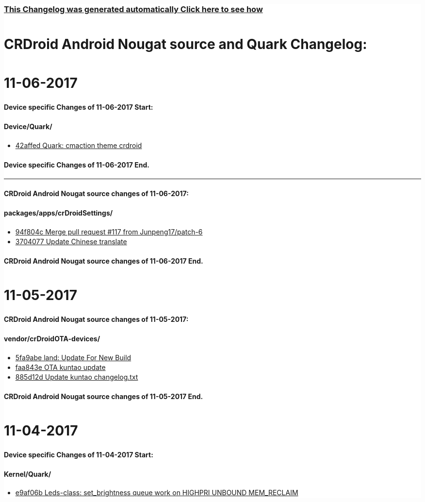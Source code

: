 ### [This Changelog was generated automatically Click here to see how](https://github.com/bhb27/scripts/blob/master/etc/changelog.sh)

CRDroid Android Nougat source and Quark Changelog:
============================================================

11-06-2017
====================

#### Device specific Changes of 11-06-2017 Start:

#### Device/Quark/
* [42affed Quark: cmaction theme crdroid](https://github.com/search?q=Quark%3A%20cmaction%20theme%20crdroid&type=Commits)

#### Device specific Changes of 11-06-2017 End.

***

#### CRDroid Android Nougat source changes of 11-06-2017:

#### packages/apps/crDroidSettings/
* [94f804c Merge pull request #117 from Junpeng17/patch-6](https://github.com/search?q=Merge%20pull%20request%20%23117%20from%20Junpeng17/patch-6&type=Commits)
* [3704077 Update Chinese translate](https://github.com/search?q=Update%20Chinese%20translate&type=Commits)

#### CRDroid Android Nougat source changes of 11-06-2017 End.

11-05-2017
====================

#### CRDroid Android Nougat source changes of 11-05-2017:

#### vendor/crDroidOTA-devices/
* [5fa9abe land: Update For New Build](https://github.com/search?q=land%3A%20Update%20For%20New%20Build&type=Commits)
* [faa843e OTA kuntao update](https://github.com/search?q=OTA%20kuntao%20update&type=Commits)
* [885d12d Update kuntao changelog.txt](https://github.com/search?q=Update%20kuntao%20changelog.txt&type=Commits)

#### CRDroid Android Nougat source changes of 11-05-2017 End.

11-04-2017
====================

#### Device specific Changes of 11-04-2017 Start:

#### Kernel/Quark/
* [e9af06b Leds-class: set_brightness queue work on HIGHPRI UNBOUND MEM_RECLAIM](https://github.com/search?q=Leds-class%3A%20set_brightness%20queue%20work%20on%20HIGHPRI%20UNBOUND%20MEM_RECLAIM&type=Commits)
